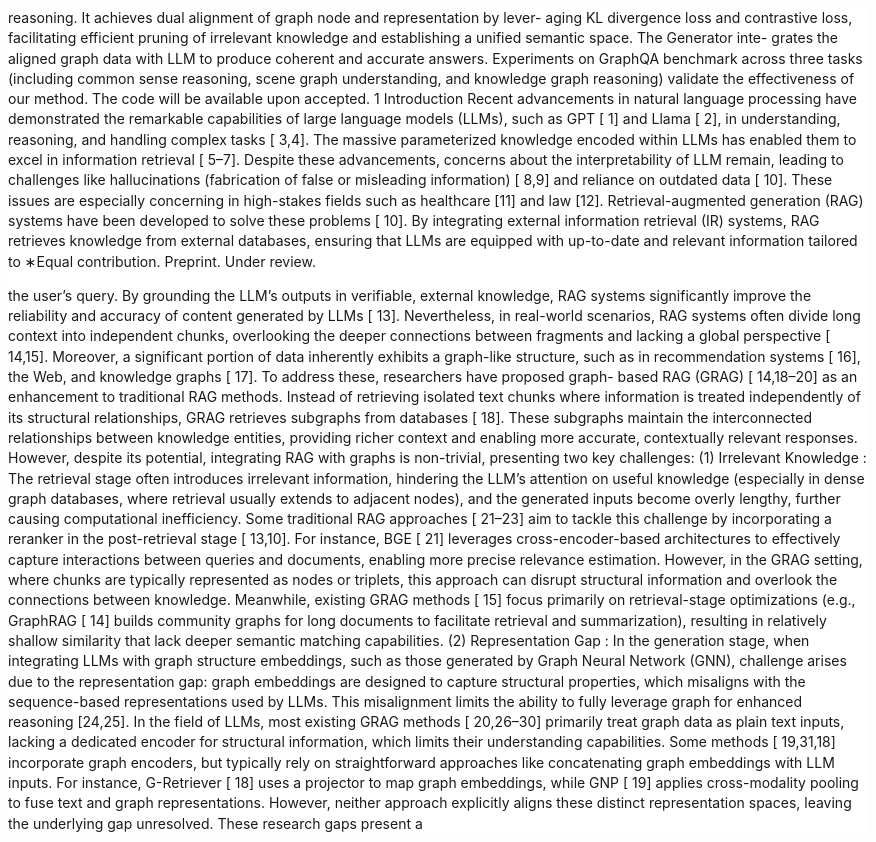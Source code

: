 reasoning. It achieves dual alignment of graph node and representation by lever-
aging KL divergence loss and contrastive loss, facilitating efficient pruning of
irrelevant knowledge and establishing a unified semantic space. The Generator inte-
grates the aligned graph data with LLM to produce coherent and accurate answers.
Experiments on GraphQA benchmark across three tasks (including common sense
reasoning, scene graph understanding, and knowledge graph reasoning) validate
the effectiveness of our method. The code will be available upon accepted.
1 Introduction
Recent advancements in natural language processing have demonstrated the remarkable capabilities
of large language models (LLMs), such as GPT [ 1] and Llama [ 2], in understanding, reasoning, and
handling complex tasks [ 3,4]. The massive parameterized knowledge encoded within LLMs has
enabled them to excel in information retrieval [ 5–7]. Despite these advancements, concerns about
the interpretability of LLM remain, leading to challenges like hallucinations (fabrication of false
or misleading information) [ 8,9] and reliance on outdated data [ 10]. These issues are especially
concerning in high-stakes fields such as healthcare [11] and law [12].
Retrieval-augmented generation (RAG) systems have been developed to solve these problems [ 10].
By integrating external information retrieval (IR) systems, RAG retrieves knowledge from external
databases, ensuring that LLMs are equipped with up-to-date and relevant information tailored to
∗Equal contribution.
Preprint. Under review.

the user’s query. By grounding the LLM’s outputs in verifiable, external knowledge, RAG systems
significantly improve the reliability and accuracy of content generated by LLMs [ 13]. Nevertheless,
in real-world scenarios, RAG systems often divide long context into independent chunks, overlooking
the deeper connections between fragments and lacking a global perspective [ 14,15]. Moreover, a
significant portion of data inherently exhibits a graph-like structure, such as in recommendation
systems [ 16], the Web, and knowledge graphs [ 17]. To address these, researchers have proposed graph-
based RAG (GRAG) [ 14,18–20] as an enhancement to traditional RAG methods. Instead of retrieving
isolated text chunks where information is treated independently of its structural relationships, GRAG
retrieves subgraphs from databases [ 18]. These subgraphs maintain the interconnected relationships
between knowledge entities, providing richer context and enabling more accurate, contextually
relevant responses.
However, despite its potential, integrating RAG with graphs is non-trivial, presenting two key
challenges: (1) Irrelevant Knowledge : The retrieval stage often introduces irrelevant information,
hindering the LLM’s attention on useful knowledge (especially in dense graph databases, where
retrieval usually extends to adjacent nodes), and the generated inputs become overly lengthy, further
causing computational inefficiency. Some traditional RAG approaches [ 21–23] aim to tackle this
challenge by incorporating a reranker in the post-retrieval stage [ 13,10]. For instance, BGE [ 21]
leverages cross-encoder-based architectures to effectively capture interactions between queries and
documents, enabling more precise relevance estimation. However, in the GRAG setting, where
chunks are typically represented as nodes or triplets, this approach can disrupt structural information
and overlook the connections between knowledge. Meanwhile, existing GRAG methods [ 15] focus
primarily on retrieval-stage optimizations (e.g., GraphRAG [ 14] builds community graphs for long
documents to facilitate retrieval and summarization), resulting in relatively shallow similarity that
lack deeper semantic matching capabilities. (2) Representation Gap : In the generation stage,
when integrating LLMs with graph structure embeddings, such as those generated by Graph Neural
Network (GNN), challenge arises due to the representation gap: graph embeddings are designed
to capture structural properties, which misaligns with the sequence-based representations used
by LLMs. This misalignment limits the ability to fully leverage graph for enhanced reasoning
[24,25]. In the field of LLMs, most existing GRAG methods [ 20,26–30] primarily treat graph
data as plain text inputs, lacking a dedicated encoder for structural information, which limits their
understanding capabilities. Some methods [ 19,31,18] incorporate graph encoders, but typically rely
on straightforward approaches like concatenating graph embeddings with LLM inputs. For instance,
G-Retriever [ 18] uses a projector to map graph embeddings, while GNP [ 19] applies cross-modality
pooling to fuse text and graph representations. However, neither approach explicitly aligns these
distinct representation spaces, leaving the underlying gap unresolved. These research gaps present a